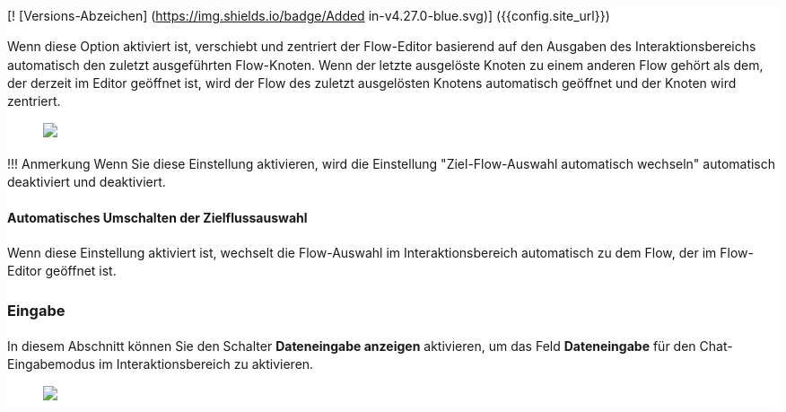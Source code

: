 [! [Versions-Abzeichen] (https://img.shields.io/badge/Added in-v4.27.0-blue.svg)] ({{config.site_url}})

Wenn diese Option aktiviert ist, verschiebt und zentriert der Flow-Editor basierend auf den Ausgaben des Interaktionsbereichs automatisch den zuletzt ausgeführten Flow-Knoten. Wenn der letzte ausgelöste Knoten zu einem anderen Flow gehört als dem, der derzeit im Editor geöffnet ist, wird der Flow des zuletzt ausgelösten Knotens automatisch geöffnet und der Knoten wird zentriert.

<figure>
  <img class="image-center" src="{{config.site_url}}ai/tools/images/interaction-panel-follow-flow-node.gif" width="100%" />
</figure>

!!! Anmerkung
    Wenn Sie diese Einstellung aktivieren, wird die Einstellung "Ziel-Flow-Auswahl automatisch wechseln" automatisch deaktiviert und deaktiviert.

#### Automatisches Umschalten der Zielflussauswahl
Wenn diese Einstellung aktiviert ist, wechselt die Flow-Auswahl im Interaktionsbereich automatisch zu dem Flow, der im Flow-Editor geöffnet ist. 

### Eingabe

In diesem Abschnitt können Sie den Schalter **Dateneingabe anzeigen** aktivieren, um das Feld **Dateneingabe** für den Chat-Eingabemodus im Interaktionsbereich zu aktivieren.<figure>
  <img class="image-center" src="{{config.site_url}}ai/tools/images/interaction-panel-setting-input.png" width="100%" />
</figure></organization-2-id></organization-1-id>